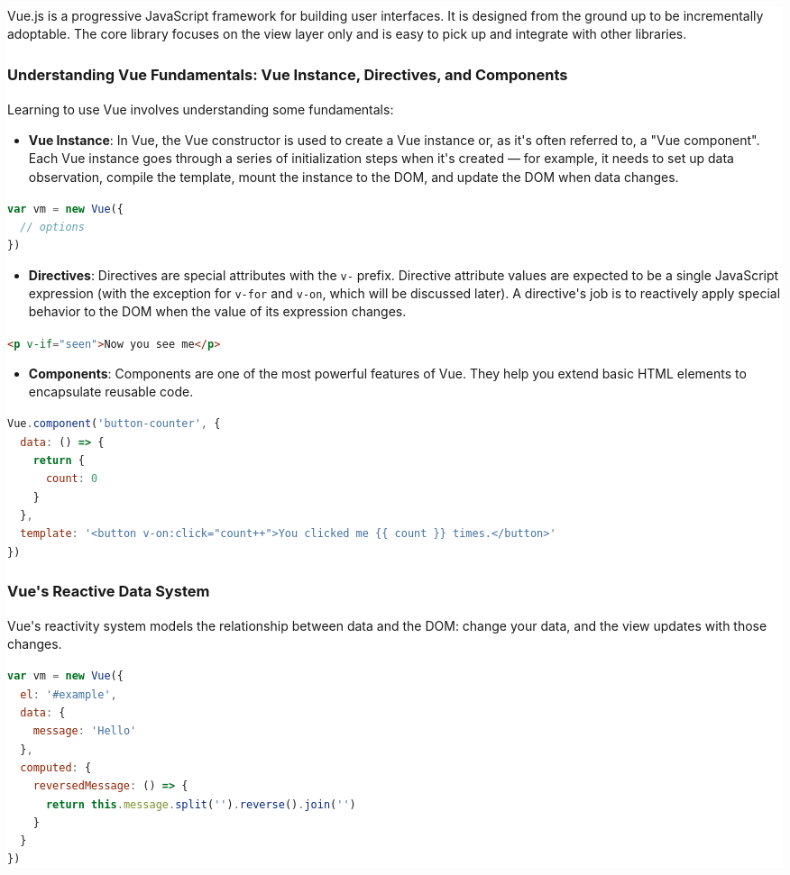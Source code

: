 Vue.js is a progressive JavaScript framework for building user interfaces. It is designed from the ground up to be incrementally adoptable. The core library focuses on the view layer only and is easy to pick up and integrate with other libraries.

### Understanding Vue Fundamentals: Vue Instance, Directives, and Components

Learning to use Vue involves understanding some fundamentals:

* **Vue Instance**: In Vue, the Vue constructor is used to create a Vue instance or, as it's often referred to, a "Vue component". Each Vue instance goes through a series of initialization steps when it's created&nbsp;&mdash;&nbsp;for example, it needs to set up data observation, compile the template, mount the instance to the DOM, and update the DOM when data changes.

```javascript
var vm = new Vue({
  // options
})
```

* **Directives**: Directives are special attributes with the `v-` prefix. Directive attribute values are expected to be a single JavaScript expression (with the exception for `v-for` and `v-on`, which will be discussed later). A directive's job is to reactively apply special behavior to the DOM when the value of its expression changes.

```html
<p v-if="seen">Now you see me</p>
```

* **Components**: Components are one of the most powerful features of Vue. They help you extend basic HTML elements to encapsulate reusable code.

```javascript
Vue.component('button-counter', {
  data: () => {
    return {
      count: 0
    }
  },
  template: '<button v-on:click="count++">You clicked me {{ count }} times.</button>'
})
```

### Vue's Reactive Data System

Vue's reactivity system models the relationship between data and the DOM: change your data, and the view updates with those changes.

```javascript
var vm = new Vue({
  el: '#example',
  data: {
    message: 'Hello'
  },
  computed: {
    reversedMessage: () => {
      return this.message.split('').reverse().join('')
    }
  }
})
```
